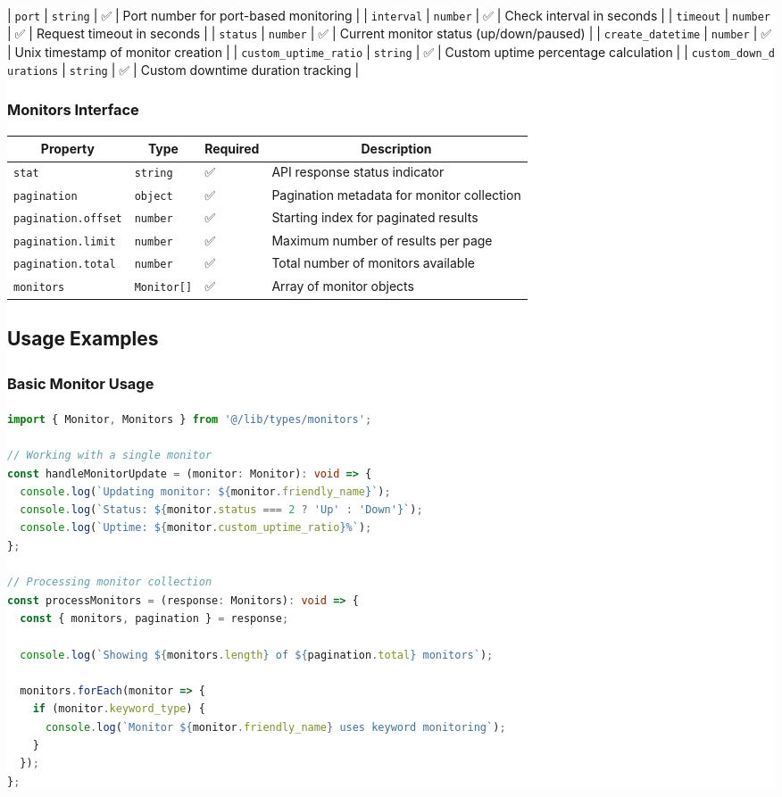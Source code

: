 | `port` | `string` | ✅ | Port number for port-based monitoring |
| `interval` | `number` | ✅ | Check interval in seconds |
| `timeout` | `number` | ✅ | Request timeout in seconds |
| `status` | `number` | ✅ | Current monitor status (up/down/paused) |
| `create_datetime` | `number` | ✅ | Unix timestamp of monitor creation |
| `custom_uptime_ratio` | `string` | ✅ | Custom uptime percentage calculation |
| `custom_down_durations` | `string` | ✅ | Custom downtime duration tracking |

### Monitors Interface

| Property | Type | Required | Description |
|----------|------|----------|-------------|
| `stat` | `string` | ✅ | API response status indicator |
| `pagination` | `object` | ✅ | Pagination metadata for monitor collection |
| `pagination.offset` | `number` | ✅ | Starting index for paginated results |
| `pagination.limit` | `number` | ✅ | Maximum number of results per page |
| `pagination.total` | `number` | ✅ | Total number of monitors available |
| `monitors` | `Monitor[]` | ✅ | Array of monitor objects |

## Usage Examples

### Basic Monitor Usage

```typescript
import { Monitor, Monitors } from '@/lib/types/monitors';

// Working with a single monitor
const handleMonitorUpdate = (monitor: Monitor): void => {
  console.log(`Updating monitor: ${monitor.friendly_name}`);
  console.log(`Status: ${monitor.status === 2 ? 'Up' : 'Down'}`);
  console.log(`Uptime: ${monitor.custom_uptime_ratio}%`);
};

// Processing monitor collection
const processMonitors = (response: Monitors): void => {
  const { monitors, pagination } = response;
  
  console.log(`Showing ${monitors.length} of ${pagination.total} monitors`);
  
  monitors.forEach(monitor => {
    if (monitor.keyword_type) {
      console.log(`Monitor ${monitor.friendly_name} uses keyword monitoring`);
    }
  });
};
```
